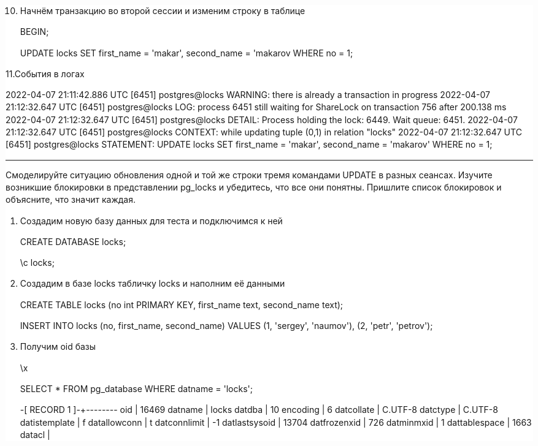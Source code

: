 10. Начнём транзакцию во второй сессии и изменим строку в таблице

    BEGIN;

    UPDATE locks SET first_name = 'makar', second_name = 'makarov WHERE no = 1;

11.События в логах

2022-04-07 21:11:42.886 UTC [6451] postgres@locks WARNING:  there is already a transaction in progress
2022-04-07 21:12:32.647 UTC [6451] postgres@locks LOG:  process 6451 still waiting for ShareLock on transaction 756 after 200.138 ms
2022-04-07 21:12:32.647 UTC [6451] postgres@locks DETAIL:  Process holding the lock: 6449. Wait queue: 6451.
2022-04-07 21:12:32.647 UTC [6451] postgres@locks CONTEXT:  while updating tuple (0,1) in relation "locks"
2022-04-07 21:12:32.647 UTC [6451] postgres@locks STATEMENT:  UPDATE locks SET first_name = 'makar', second_name = 'makarov' WHERE no = 1;

------

Смоделируйте ситуацию обновления одной и той же строки тремя командами UPDATE в разных сеансах. Изучите возникшие блокировки в представлении pg_locks и убедитесь, что все они понятны. Пришлите список блокировок и объясните, что значит каждая.

1. Создадим новую базу данных для теста и подключимся к ней

   CREATE DATABASE locks;

   \с locks;

2. Создадим в базе locks табличку locks и наполним её данными

   CREATE TABLE locks (no int PRIMARY KEY, first_name text, second_name text);

   INSERT INTO locks (no, first_name, second_name) VALUES (1, 'sergey', 'naumov'), (2, 'petr', 'petrov');

3. Получим oid базы

   \x

   SELECT * FROM pg_database WHERE datname = 'locks';

   -[ RECORD 1 ]-+--------
   oid           | 16469
   datname       | locks
   datdba        | 10
   encoding      | 6
   datcollate    | C.UTF-8
   datctype      | C.UTF-8
   datistemplate | f
   datallowconn  | t
   datconnlimit  | -1
   datlastsysoid | 13704
   datfrozenxid  | 726
   datminmxid    | 1
   dattablespace | 1663
   datacl        |

